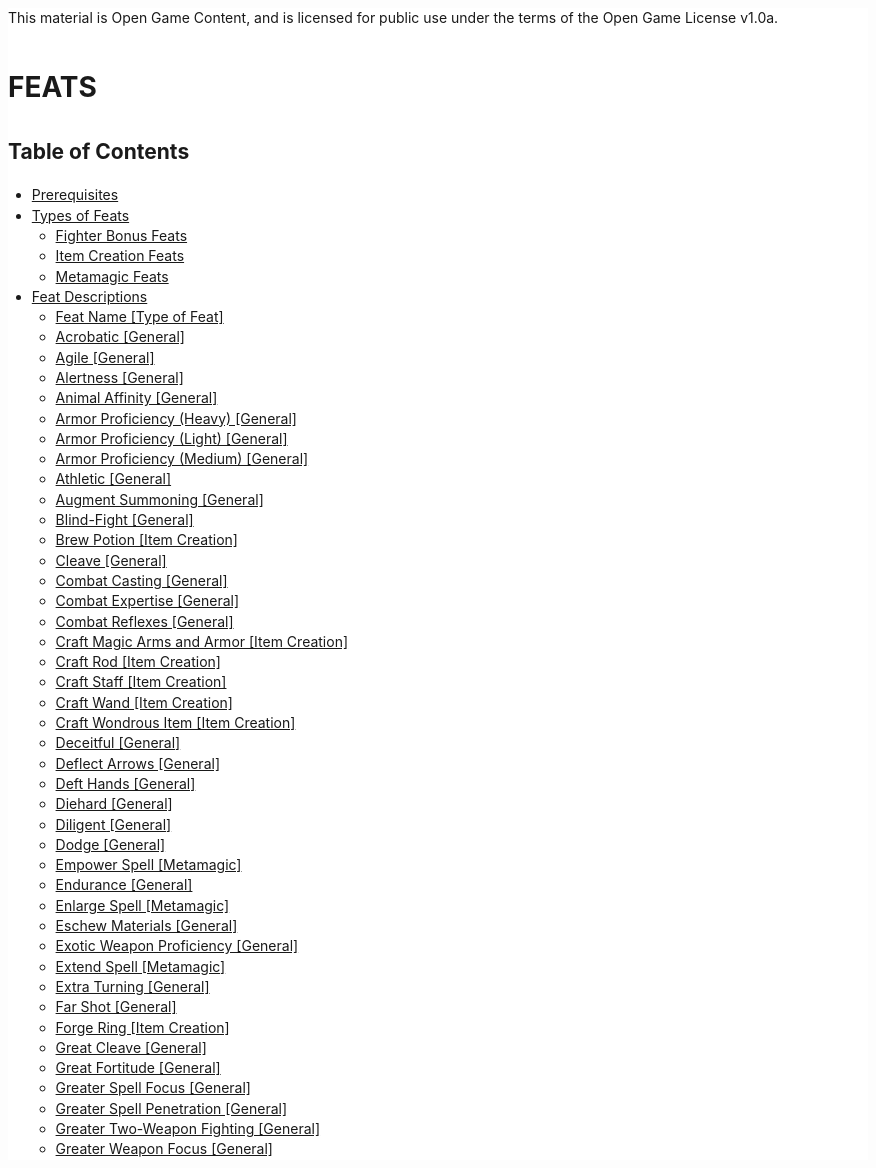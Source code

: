 This material is Open Game Content, and is licensed for public use under
the terms of the Open Game License v1.0a.

# FEATS

## Table of Contents

-   [Prerequisites](#prerequisites)
-   [Types of Feats](#types-of-feats)
    -   [Fighter Bonus Feats](#fighter-bonus-feats)
    -   [Item Creation Feats](#item-creation-feats)
    -   [Metamagic Feats](#metamagic-feats)
-   [Feat Descriptions](#feat-descriptions)
    -   [Feat Name \[Type of Feat\]](#feat-name)
    -   [Acrobatic \[General\]](#acrobatic)
    -   [Agile \[General\]](#agile)
    -   [Alertness \[General\]](#alertness)
    -   [Animal Affinity \[General\]](#animal-affinity)
    -   [Armor Proficiency (Heavy)
        \[General\]](#feat-descriptions--armor-proficiency-heavy)
    -   [Armor Proficiency (Light)
        \[General\]](#feat-descriptions--armor-proficiency-light)
    -   [Armor Proficiency (Medium)
        \[General\]](#armor-proficiency-medium)
    -   [Athletic \[General\]](#athletic)
    -   [Augment Summoning \[General\]](#augment-summoning)
    -   [Blind-Fight \[General\]](#blind-fight)
    -   [Brew Potion \[Item Creation\]](#brew-potion)
    -   [Cleave \[General\]](#cleave)
    -   [Combat Casting \[General\]](#combat-casting)
    -   [Combat Expertise \[General\]](#combat-expertise)
    -   [Combat Reflexes \[General\]](#combat-reflexes)
    -   [Craft Magic Arms and Armor \[Item
        Creation\]](#craft-magic-arms-and-armor)
    -   [Craft Rod \[Item Creation\]](#craft-rod)
    -   [Craft Staff \[Item Creation\]](#craft-staff)
    -   [Craft Wand \[Item Creation\]](#craft-wand)
    -   [Craft Wondrous Item \[Item Creation\]](#craft-wondrous-item)
    -   [Deceitful \[General\]](#deceitful)
    -   [Deflect Arrows \[General\]](#deflect-arrows)
    -   [Deft Hands \[General\]](#deft-hands)
    -   [Diehard \[General\]](#diehard)
    -   [Diligent \[General\]](#diligent)
    -   [Dodge \[General\]](#dodge)
    -   [Empower Spell \[Metamagic\]](#empower-spell)
    -   [Endurance \[General\]](#endurance)
    -   [Enlarge Spell \[Metamagic\]](#enlarge-spell)
    -   [Eschew Materials \[General\]](#eschew-materials)
    -   [Exotic Weapon Proficiency
        \[General\]](#exotic-weapon-proficiency)
    -   [Extend Spell \[Metamagic\]](#extend-spell)
    -   [Extra Turning \[General\]](#extra-turning)
    -   [Far Shot \[General\]](#far-shot)
    -   [Forge Ring \[Item Creation\]](#forge-ring)
    -   [Great Cleave \[General\]](#great-cleave)
    -   [Great Fortitude \[General\]](#great-fortitude)
    -   [Greater Spell Focus \[General\]](#greater-spell-focus)
    -   [Greater Spell Penetration
        \[General\]](#greater-spell-penetration)
    -   [Greater Two-Weapon Fighting
        \[General\]](#greater-two-weapon-fighting)
    -   [Greater Weapon Focus \[General\]](#greater-weapon-focus)